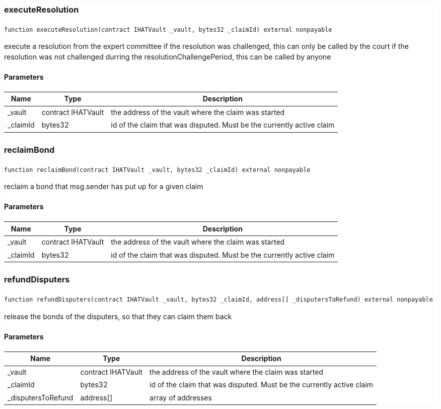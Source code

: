 ### executeResolution

```solidity
function executeResolution(contract IHATVault _vault, bytes32 _claimId) external nonpayable
```

execute a resolution from the expert committee if the resolution was challenged, this can only be called by the court if the resolution was not challenged durring the resolutionChallengePeriod, this can be called by anyone



#### Parameters

| Name | Type | Description |
|---|---|---|
| _vault | contract IHATVault | the address of the vault where the claim was started |
| _claimId | bytes32 | id of the claim that was disputed. Must be the currently active claim |

### reclaimBond

```solidity
function reclaimBond(contract IHATVault _vault, bytes32 _claimId) external nonpayable
```

reclaim a bond that msg.sender has put up for a given claim



#### Parameters

| Name | Type | Description |
|---|---|---|
| _vault | contract IHATVault | the address of the vault where the claim was started |
| _claimId | bytes32 | id of the claim that was disputed. Must be the currently active claim |

### refundDisputers

```solidity
function refundDisputers(contract IHATVault _vault, bytes32 _claimId, address[] _disputersToRefund) external nonpayable
```

release the bonds of the disputers, so that they can claim them back



#### Parameters

| Name | Type | Description |
|---|---|---|
| _vault | contract IHATVault | the address of the vault where the claim was started |
| _claimId | bytes32 | id of the claim that was disputed. Must be the currently active claim |
| _disputersToRefund | address[] | array of addresses |
